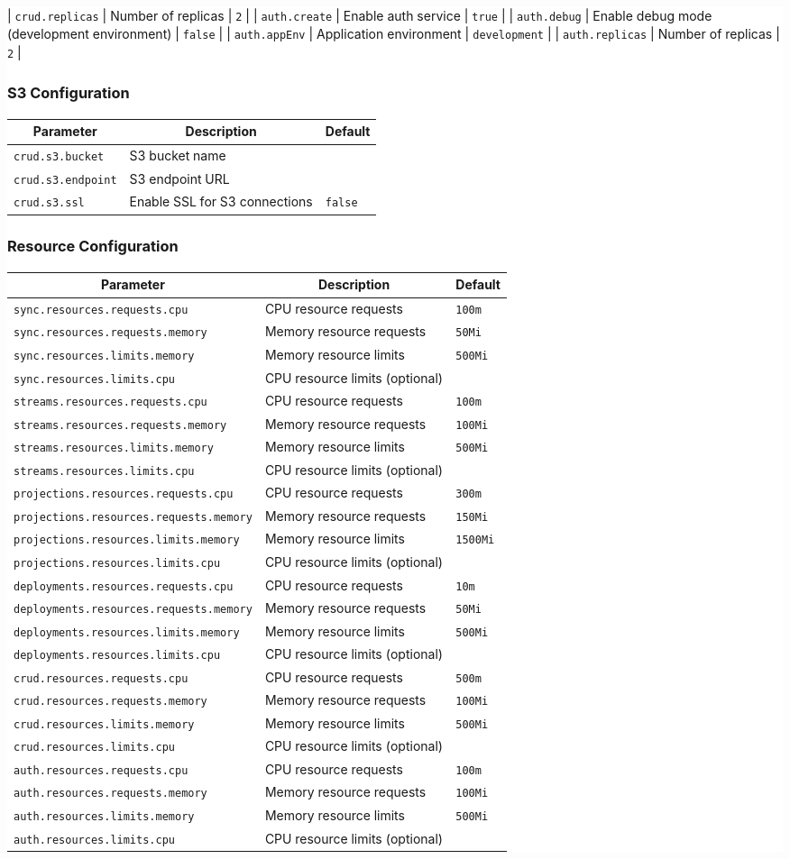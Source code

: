 | `crud.replicas`        | Number of replicas                          | `2`           |
| `auth.create`          | Enable auth service                         | `true`        |
| `auth.debug`           | Enable debug mode (development environment) | `false`       |
| `auth.appEnv`          | Application environment                     | `development` |
| `auth.replicas`        | Number of replicas                          | `2`           |

### S3 Configuration

| Parameter          | Description                   | Default |
| ------------------ | ----------------------------- | ------- |
| `crud.s3.bucket`   | S3 bucket name                |         |
| `crud.s3.endpoint` | S3 endpoint URL               |         |
| `crud.s3.ssl`      | Enable SSL for S3 connections | `false` |

### Resource Configuration

| Parameter                               | Description                    | Default  |
| --------------------------------------- | ------------------------------ | -------- |
| `sync.resources.requests.cpu`           | CPU resource requests          | `100m`   |
| `sync.resources.requests.memory`        | Memory resource requests       | `50Mi`   |
| `sync.resources.limits.memory`          | Memory resource limits         | `500Mi`  |
| `sync.resources.limits.cpu`             | CPU resource limits (optional) |          |
| `streams.resources.requests.cpu`        | CPU resource requests          | `100m`   |
| `streams.resources.requests.memory`     | Memory resource requests       | `100Mi`  |
| `streams.resources.limits.memory`       | Memory resource limits         | `500Mi`  |
| `streams.resources.limits.cpu`          | CPU resource limits (optional) |          |
| `projections.resources.requests.cpu`    | CPU resource requests          | `300m`   |
| `projections.resources.requests.memory` | Memory resource requests       | `150Mi`  |
| `projections.resources.limits.memory`   | Memory resource limits         | `1500Mi` |
| `projections.resources.limits.cpu`      | CPU resource limits (optional) |          |
| `deployments.resources.requests.cpu`    | CPU resource requests          | `10m`    |
| `deployments.resources.requests.memory` | Memory resource requests       | `50Mi`   |
| `deployments.resources.limits.memory`   | Memory resource limits         | `500Mi`  |
| `deployments.resources.limits.cpu`      | CPU resource limits (optional) |          |
| `crud.resources.requests.cpu`           | CPU resource requests          | `500m`   |
| `crud.resources.requests.memory`        | Memory resource requests       | `100Mi`  |
| `crud.resources.limits.memory`          | Memory resource limits         | `500Mi`  |
| `crud.resources.limits.cpu`             | CPU resource limits (optional) |          |
| `auth.resources.requests.cpu`           | CPU resource requests          | `100m`   |
| `auth.resources.requests.memory`        | Memory resource requests       | `100Mi`  |
| `auth.resources.limits.memory`          | Memory resource limits         | `500Mi`  |
| `auth.resources.limits.cpu`             | CPU resource limits (optional) |          |